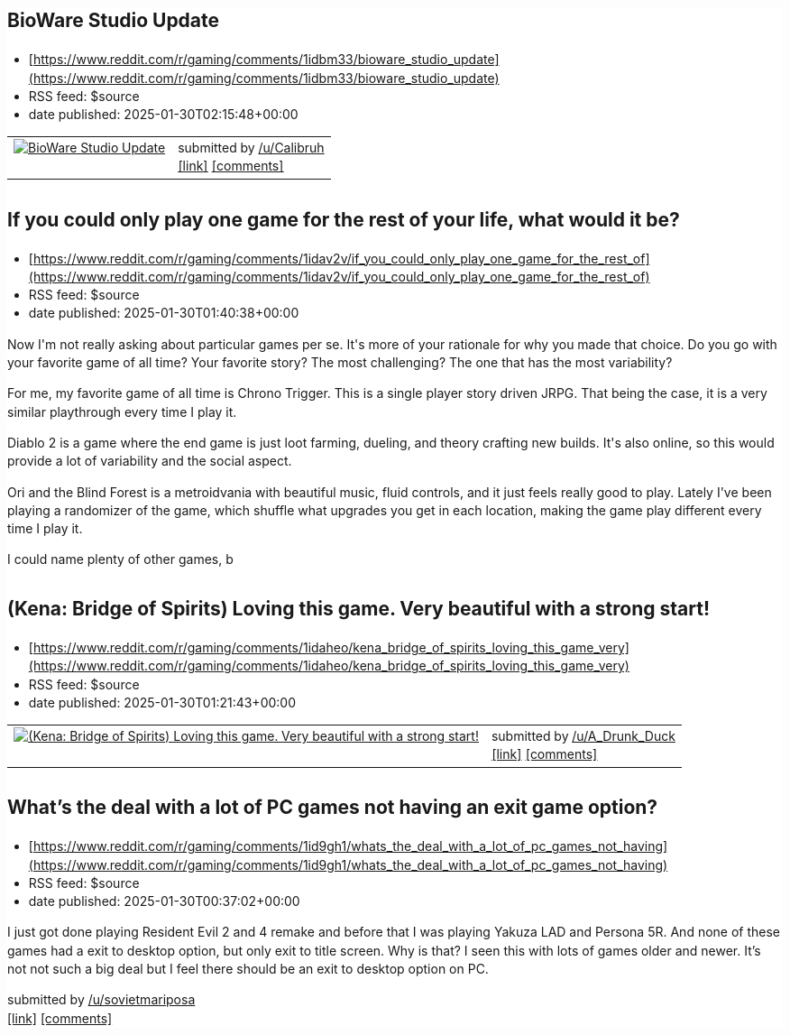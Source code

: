 ## BioWare Studio Update
 - [https://www.reddit.com/r/gaming/comments/1idbm33/bioware_studio_update](https://www.reddit.com/r/gaming/comments/1idbm33/bioware_studio_update)
 - RSS feed: $source
 - date published: 2025-01-30T02:15:48+00:00

<table> <tr><td> <a href="https://www.reddit.com/r/gaming/comments/1idbm33/bioware_studio_update/"> <img src="https://external-preview.redd.it/3ljJLqbt2H0dzcANqEKGfvyCSh4pCXzhnPpzE03Fi1s.jpg?width=640&amp;crop=smart&amp;auto=webp&amp;s=a75622dcacb5b8e31d8597276279fd5056b1f6eb" alt="BioWare Studio Update" title="BioWare Studio Update" /> </a> </td><td> &#32; submitted by &#32; <a href="https://www.reddit.com/user/Calibruh"> /u/Calibruh </a> <br/> <span><a href="https://blog.bioware.com/2025/01/29/bioware-studio-update/">[link]</a></span> &#32; <span><a href="https://www.reddit.com/r/gaming/comments/1idbm33/bioware_studio_update/">[comments]</a></span> </td></tr></table>

## If you could only play one game for the rest of your life, what would it be?
 - [https://www.reddit.com/r/gaming/comments/1idav2v/if_you_could_only_play_one_game_for_the_rest_of](https://www.reddit.com/r/gaming/comments/1idav2v/if_you_could_only_play_one_game_for_the_rest_of)
 - RSS feed: $source
 - date published: 2025-01-30T01:40:38+00:00

<div class="md"><p>Now I&#39;m not really asking about particular games per se. It&#39;s more of your rationale for why you made that choice. Do you go with your favorite game of all time? Your favorite story? The most challenging? The one that has the most variability? </p> <p>For me, my favorite game of all time is Chrono Trigger. This is a single player story driven JRPG. That being the case, it is a very similar playthrough every time I play it.</p> <p>Diablo 2 is a game where the end game is just loot farming, dueling, and theory crafting new builds. It&#39;s also online, so this would provide a lot of variability and the social aspect.</p> <p>Ori and the Blind Forest is a metroidvania with beautiful music, fluid controls, and it just feels really good to play. Lately I&#39;ve been playing a randomizer of the game, which shuffle what upgrades you get in each location, making the game play different every time I play it.</p> <p>I could name plenty of other games, b

## (Kena: Bridge of Spirits) Loving this game. Very beautiful with a strong start!
 - [https://www.reddit.com/r/gaming/comments/1idaheo/kena_bridge_of_spirits_loving_this_game_very](https://www.reddit.com/r/gaming/comments/1idaheo/kena_bridge_of_spirits_loving_this_game_very)
 - RSS feed: $source
 - date published: 2025-01-30T01:21:43+00:00

<table> <tr><td> <a href="https://www.reddit.com/r/gaming/comments/1idaheo/kena_bridge_of_spirits_loving_this_game_very/"> <img src="https://preview.redd.it/9rhlbgob91ge1.png?width=640&amp;crop=smart&amp;auto=webp&amp;s=bdadd208ae3223420ba2dae88460a638a9164fac" alt="(Kena: Bridge of Spirits) Loving this game. Very beautiful with a strong start!" title="(Kena: Bridge of Spirits) Loving this game. Very beautiful with a strong start!" /> </a> </td><td> &#32; submitted by &#32; <a href="https://www.reddit.com/user/A_Drunk_Duck"> /u/A_Drunk_Duck </a> <br/> <span><a href="https://i.redd.it/9rhlbgob91ge1.png">[link]</a></span> &#32; <span><a href="https://www.reddit.com/r/gaming/comments/1idaheo/kena_bridge_of_spirits_loving_this_game_very/">[comments]</a></span> </td></tr></table>

## What’s the deal with a lot of PC games not having an exit game option?
 - [https://www.reddit.com/r/gaming/comments/1id9gh1/whats_the_deal_with_a_lot_of_pc_games_not_having](https://www.reddit.com/r/gaming/comments/1id9gh1/whats_the_deal_with_a_lot_of_pc_games_not_having)
 - RSS feed: $source
 - date published: 2025-01-30T00:37:02+00:00

<div class="md"><p>I just got done playing Resident Evil 2 and 4 remake and before that I was playing Yakuza LAD and Persona 5R. And none of these games had a exit to desktop option, but only exit to title screen. Why is that? I seen this with lots of games older and newer. It’s not not such a big deal but I feel there should be an exit to desktop option on PC.</p> </div> &#32; submitted by &#32; <a href="https://www.reddit.com/user/sovietmariposa"> /u/sovietmariposa </a> <br/> <span><a href="https://www.reddit.com/r/gaming/comments/1id9gh1/whats_the_deal_with_a_lot_of_pc_games_not_having/">[link]</a></span> &#32; <span><a href="https://www.reddit.com/r/gaming/comments/1id9gh1/whats_the_deal_with_a_lot_of_pc_games_not_having/">[comments]</a></span>

